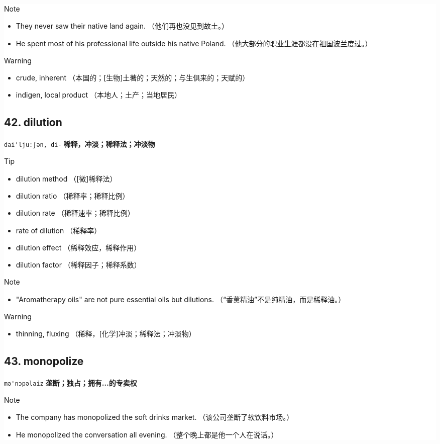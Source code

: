 > [!NOTE]
>
> - They never saw their native land again. （他们再也没见到故土。）
>
> - He spent most of his professional life outside his native Poland. （他大部分的职业生涯都没在祖国波兰度过。）
>

> [!WARNING]
>
> - crude, inherent （本国的；[生物]土著的；天然的；与生俱来的；天赋的）
>
> - indigen, local product （本地人；土产；当地居民）
>

## 42. dilution

`dai'lju:ʃən, di-`  **稀释，冲淡；稀释法；冲淡物**

> [!TIP]
>
> - dilution method （[微]稀释法）
>
> - dilution ratio （稀释率；稀释比例）
>
> - dilution rate （稀释速率；稀释比例）
>
> - rate of dilution （稀释率）
>
> - dilution effect （稀释效应，稀释作用）
>
> - dilution factor （稀释因子；稀释系数）
>

> [!NOTE]
>
> - "Aromatherapy oils" are not pure essential oils but dilutions. （“香薰精油”不是纯精油，而是稀释油。）
>

> [!WARNING]
>
> - thinning, fluxing （稀释，[化学]冲淡；稀释法；冲淡物）
>

## 43. monopolize

`mə'nɔpəlaiz`  **垄断；独占；拥有…的专卖权**

> [!NOTE]
>
> - The company has monopolized the soft drinks market. （该公司垄断了软饮料市场。）
>
> - He monopolized the conversation all evening. （整个晚上都是他一个人在说话。）
>
